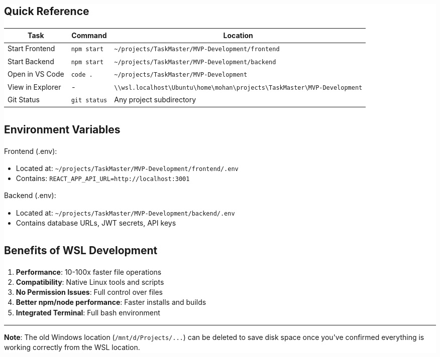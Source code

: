 ## Quick Reference

| Task | Command | Location |
|------|---------|----------|
| Start Frontend | `npm start` | `~/projects/TaskMaster/MVP-Development/frontend` |
| Start Backend | `npm start` | `~/projects/TaskMaster/MVP-Development/backend` |
| Open in VS Code | `code .` | `~/projects/TaskMaster/MVP-Development` |
| View in Explorer | - | `\\wsl.localhost\Ubuntu\home\mohan\projects\TaskMaster\MVP-Development` |
| Git Status | `git status` | Any project subdirectory |

## Environment Variables

Frontend (.env):
- Located at: `~/projects/TaskMaster/MVP-Development/frontend/.env`
- Contains: `REACT_APP_API_URL=http://localhost:3001`

Backend (.env):
- Located at: `~/projects/TaskMaster/MVP-Development/backend/.env`
- Contains database URLs, JWT secrets, API keys

## Benefits of WSL Development

1. **Performance**: 10-100x faster file operations
2. **Compatibility**: Native Linux tools and scripts
3. **No Permission Issues**: Full control over files
4. **Better npm/node performance**: Faster installs and builds
5. **Integrated Terminal**: Full bash environment

---

**Note**: The old Windows location (`/mnt/d/Projects/...`) can be deleted to save disk space once you've confirmed everything is working correctly from the WSL location.